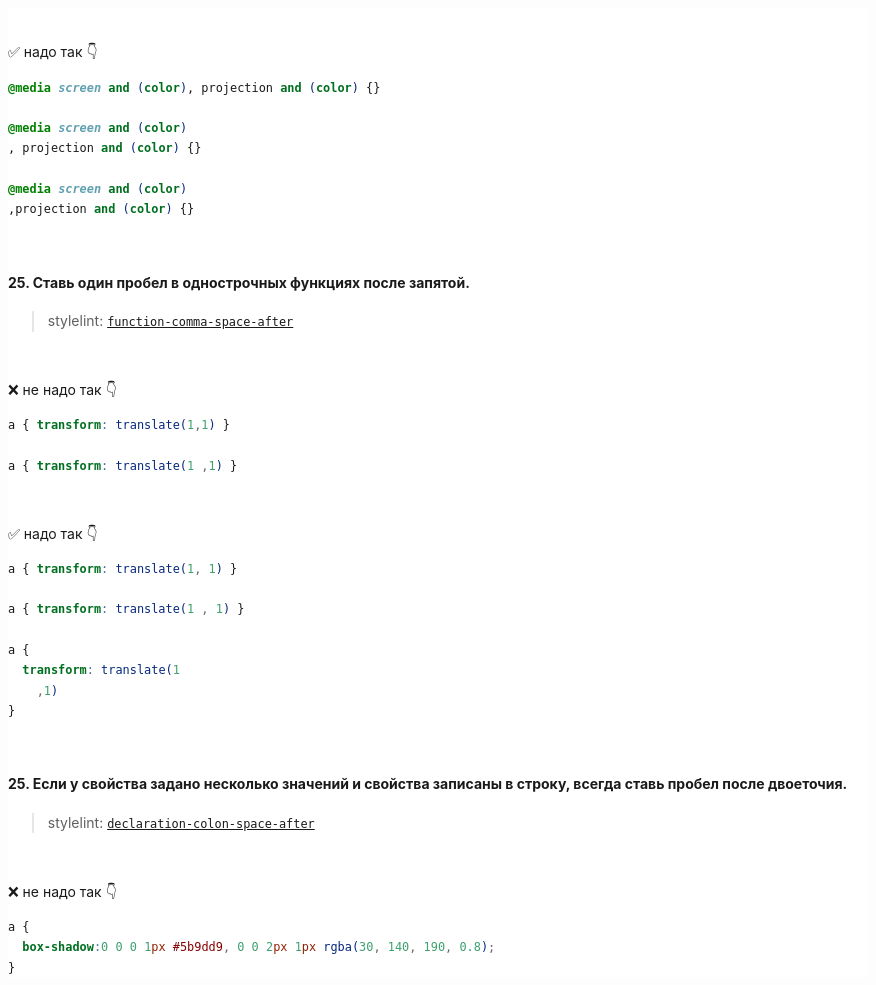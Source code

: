 &nbsp;

✅ надо так 👇
```css
@media screen and (color), projection and (color) {}

@media screen and (color)
, projection and (color) {}

@media screen and (color)
,projection and (color) {}
```
&nbsp;
#### 25. Ставь один пробел в однострочных функциях после запятой.

> stylelint: [`function-comma-space-after`](https://stylelint.io/user-guide/rules/function-comma-space-after#function-comma-space-after)

&nbsp;

❌ не надо так 👇
```css
a { transform: translate(1,1) }

a { transform: translate(1 ,1) }
```

&nbsp;

✅ надо так 👇
```css
a { transform: translate(1, 1) }

a { transform: translate(1 , 1) }

a {
  transform: translate(1
    ,1)
}
```
&nbsp;
#### 25. Если у свойства задано несколько значений и свойства записаны в строку, всегда ставь пробел после двоеточия.

> stylelint: [`declaration-colon-space-after`](https://stylelint.io/user-guide/rules/declaration-colon-space-after#declaration-colon-space-after)

&nbsp;

❌ не надо так 👇
```css
a {
  box-shadow:0 0 0 1px #5b9dd9, 0 0 2px 1px rgba(30, 140, 190, 0.8);
}
```
